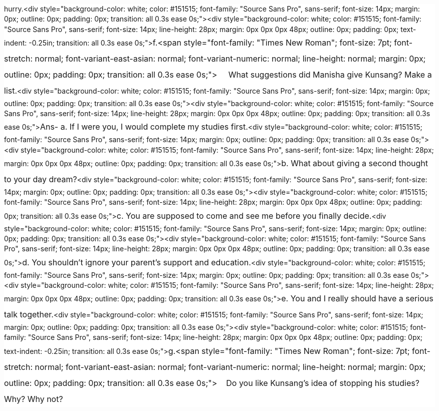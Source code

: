 hurry.</span></div><div style="background-color: white; color: #151515; font-family: "Source Sans Pro", sans-serif; font-size: 14px; margin: 0px; outline: 0px; padding: 0px; transition: all 0.3s ease 0s;"></div><div style="background-color: white; color: #151515; font-family: "Source Sans Pro", sans-serif; font-size: 14px; line-height: 28px; margin: 0px 0px 0px 48px; outline: 0px; padding: 0px; text-indent: -0.25in; transition: all 0.3s ease 0s;"><span face="arial, sans-serif" style="font-size: 12pt; line-height: 32px; margin: 0px; outline: 0px; padding: 0px; transition: all 0.3s ease 0s;"><span style="margin: 0px; outline: 0px; padding: 0px; transition: all 0.3s ease 0s;">f.<span style="font-family: "Times New Roman"; font-size: 7pt; font-stretch: normal; font-variant-east-asian: normal; font-variant-numeric: normal; line-height: normal; margin: 0px; outline: 0px; padding: 0px; transition: all 0.3s ease 0s;">     </span></span></span><span face="arial, sans-serif" style="font-size: 12pt; line-height: 32px; margin: 0px; outline: 0px; padding: 0px; transition: all 0.3s ease 0s;">What suggestions did Manisha give Kunsang? Make a list.</span></div><div style="background-color: white; color: #151515; font-family: "Source Sans Pro", sans-serif; font-size: 14px; margin: 0px; outline: 0px; padding: 0px; transition: all 0.3s ease 0s;"></div><div style="background-color: white; color: #151515; font-family: "Source Sans Pro", sans-serif; font-size: 14px; line-height: 28px; margin: 0px 0px 0px 48px; outline: 0px; padding: 0px; transition: all 0.3s ease 0s;"><span face="arial, sans-serif" style="font-size: 12pt; line-height: 32px; margin: 0px; outline: 0px; padding: 0px; transition: all 0.3s ease 0s;">Ans- a. If I were you, I would complete my studies first.</span></div><div style="background-color: white; color: #151515; font-family: "Source Sans Pro", sans-serif; font-size: 14px; margin: 0px; outline: 0px; padding: 0px; transition: all 0.3s ease 0s;"></div><div style="background-color: white; color: #151515; font-family: "Source Sans Pro", sans-serif; font-size: 14px; line-height: 28px; margin: 0px 0px 0px 48px; outline: 0px; padding: 0px; transition: all 0.3s ease 0s;"><span face="arial, sans-serif" style="font-size: 12pt; line-height: 32px; margin: 0px; outline: 0px; padding: 0px; transition: all 0.3s ease 0s;">b. What about giving a second thought to your day dream?</span></div><div style="background-color: white; color: #151515; font-family: "Source Sans Pro", sans-serif; font-size: 14px; margin: 0px; outline: 0px; padding: 0px; transition: all 0.3s ease 0s;"></div><div style="background-color: white; color: #151515; font-family: "Source Sans Pro", sans-serif; font-size: 14px; line-height: 28px; margin: 0px 0px 0px 48px; outline: 0px; padding: 0px; transition: all 0.3s ease 0s;"><span face="arial, sans-serif" style="font-size: 12pt; line-height: 32px; margin: 0px; outline: 0px; padding: 0px; transition: all 0.3s ease 0s;">c. You are supposed to come and see me before you finally decide.</span></div><div style="background-color: white; color: #151515; font-family: "Source Sans Pro", sans-serif; font-size: 14px; margin: 0px; outline: 0px; padding: 0px; transition: all 0.3s ease 0s;"></div><div style="background-color: white; color: #151515; font-family: "Source Sans Pro", sans-serif; font-size: 14px; line-height: 28px; margin: 0px 0px 0px 48px; outline: 0px; padding: 0px; transition: all 0.3s ease 0s;"><span face="arial, sans-serif" style="font-size: 12pt; line-height: 32px; margin: 0px; outline: 0px; padding: 0px; transition: all 0.3s ease 0s;">d. You shouldn’t ignore your parent’s support and education.</span></div><div style="background-color: white; color: #151515; font-family: "Source Sans Pro", sans-serif; font-size: 14px; margin: 0px; outline: 0px; padding: 0px; transition: all 0.3s ease 0s;"></div><div style="background-color: white; color: #151515; font-family: "Source Sans Pro", sans-serif; font-size: 14px; line-height: 28px; margin: 0px 0px 0px 48px; outline: 0px; padding: 0px; transition: all 0.3s ease 0s;"><span face="arial, sans-serif" style="font-size: 12pt; line-height: 32px; margin: 0px; outline: 0px; padding: 0px; transition: all 0.3s ease 0s;">e. You and I really should have a serious talk together.</span></div><div style="background-color: white; color: #151515; font-family: "Source Sans Pro", sans-serif; font-size: 14px; margin: 0px; outline: 0px; padding: 0px; transition: all 0.3s ease 0s;"></div><div style="background-color: white; color: #151515; font-family: "Source Sans Pro", sans-serif; font-size: 14px; line-height: 28px; margin: 0px 0px 0px 48px; outline: 0px; padding: 0px; text-indent: -0.25in; transition: all 0.3s ease 0s;"><span face="arial, sans-serif" style="font-size: 12pt; line-height: 32px; margin: 0px; outline: 0px; padding: 0px; transition: all 0.3s ease 0s;"><span style="margin: 0px; outline: 0px; padding: 0px; transition: all 0.3s ease 0s;">g.<span style="font-family: "Times New Roman"; font-size: 7pt; font-stretch: normal; font-variant-east-asian: normal; font-variant-numeric: normal; line-height: normal; margin: 0px; outline: 0px; padding: 0px; transition: all 0.3s ease 0s;">    </span></span></span><span face="arial, sans-serif" style="font-size: 12pt; line-height: 32px; margin: 0px; outline: 0px; padding: 0px; transition: all 0.3s ease 0s;">Do you like Kunsang’s idea of stopping his studies? Why? Why not?